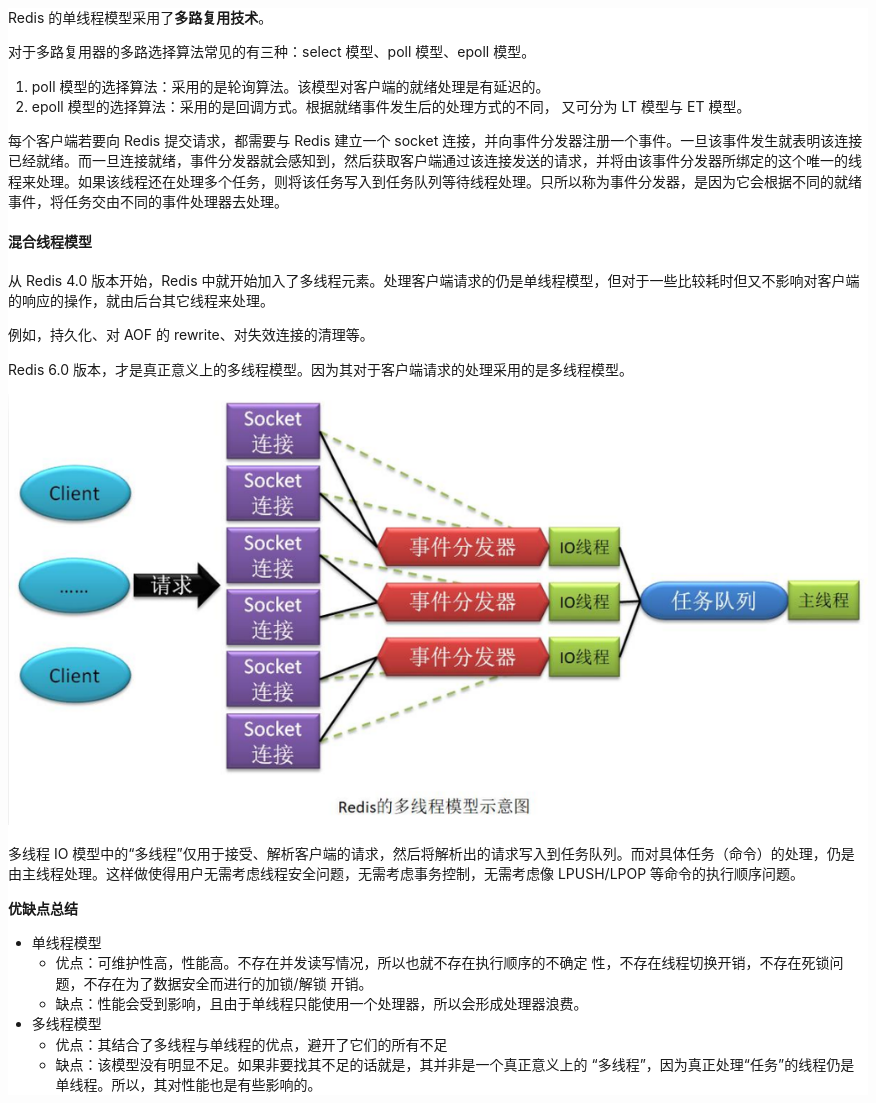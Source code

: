Redis 的单线程模型采用了**多路复用技术**。

对于多路复用器的多路选择算法常见的有三种：select 模型、poll 模型、epoll 模型。 

1. poll 模型的选择算法：采用的是轮询算法。该模型对客户端的就绪处理是有延迟的。
2. epoll 模型的选择算法：采用的是回调方式。根据就绪事件发生后的处理方式的不同， 又可分为 LT 模型与 ET 模型。

每个客户端若要向 Redis 提交请求，都需要与 Redis 建立一个 socket 连接，并向事件分发器注册一个事件。一旦该事件发生就表明该连接已经就绪。而一旦连接就绪，事件分发器就会感知到，然后获取客户端通过该连接发送的请求，并将由该事件分发器所绑定的这个唯一的线程来处理。如果该线程还在处理多个任务，则将该任务写入到任务队列等待线程处理。只所以称为事件分发器，是因为它会根据不同的就绪事件，将任务交由不同的事件处理器去处理。

#### 混合线程模型

从 Redis 4.0 版本开始，Redis 中就开始加入了多线程元素。处理客户端请求的仍是单线程模型，但对于一些比较耗时但又不影响对客户端的响应的操作，就由后台其它线程来处理。

例如，持久化、对 AOF 的 rewrite、对失效连接的清理等。 



Redis 6.0 版本，才是真正意义上的多线程模型。因为其对于客户端请求的处理采用的是多线程模型。

![image-20231223134417934](typora文档图片/image-20231223134417934.png)

多线程 IO 模型中的“多线程”仅用于接受、解析客户端的请求，然后将解析出的请求写入到任务队列。而对具体任务（命令）的处理，仍是由主线程处理。这样做使得用户无需考虑线程安全问题，无需考虑事务控制，无需考虑像 LPUSH/LPOP 等命令的执行顺序问题。

**优缺点总结**

- 单线程模型
    - 优点：可维护性高，性能高。不存在并发读写情况，所以也就不存在执行顺序的不确定 性，不存在线程切换开销，不存在死锁问题，不存在为了数据安全而进行的加锁/解锁 开销。
    - 缺点：性能会受到影响，且由于单线程只能使用一个处理器，所以会形成处理器浪费。
- 多线程模型
    - 优点：其结合了多线程与单线程的优点，避开了它们的所有不足
    - 缺点：该模型没有明显不足。如果非要找其不足的话就是，其并非是一个真正意义上的 “多线程”，因为真正处理“任务”的线程仍是单线程。所以，其对性能也是有些影响的。
